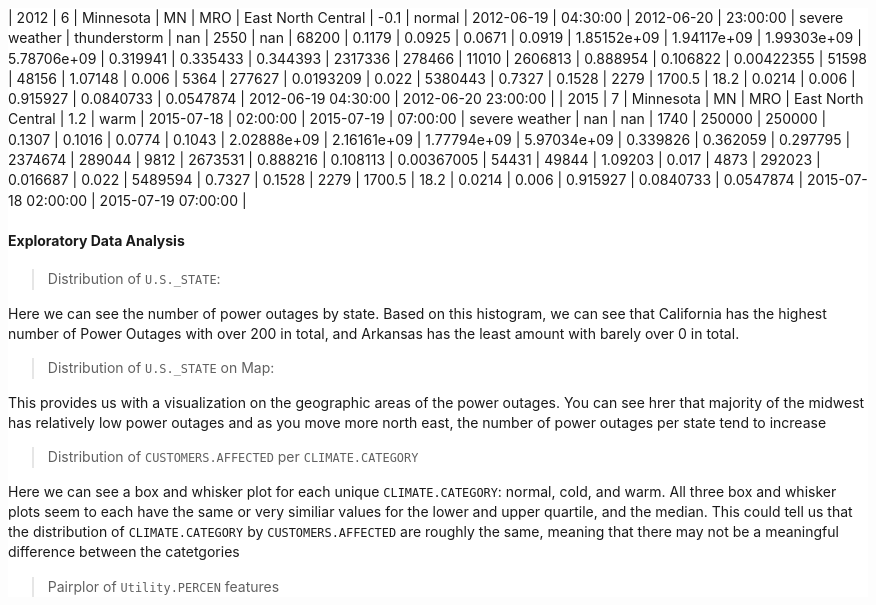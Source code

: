 |   2012 |       6 | Minnesota    | MN            | MRO           | East North Central |            -0.1 | normal             | 2012-06-19          | 04:30:00            | 2012-06-20                | 23:00:00                  | severe weather     | thunderstorm            |               nan |              2550 |              nan |                68200 |      0.1179 |      0.0925 |      0.0671 |        0.0919 | 1.85152e+09 | 1.94117e+09 | 1.99303e+09 |   5.78706e+09 |     0.319941 |     0.335433 |     0.344393 |         2317336 |          278466 |           11010 |           2606813 |       0.888954 |       0.106822 |     0.00422355 |              51598 |            48156 |          1.07148 |               0.006 |           5364 |          277627 |     0.0193209 |           0.022 |      5380443 |         0.7327 |      0.1528 |           2279 |      1700.5 |           18.2 |          0.0214 |        0.006 |   0.915927 |       0.0840733 |          0.0547874 | 2012-06-19 04:30:00 | 2012-06-20 23:00:00  |
|   2015 |       7 | Minnesota    | MN            | MRO           | East North Central |             1.2 | warm               | 2015-07-18          | 02:00:00            | 2015-07-19                | 07:00:00                  | severe weather     | nan                     |               nan |              1740 |           250000 |               250000 |      0.1307 |      0.1016 |      0.0774 |        0.1043 | 2.02888e+09 | 2.16161e+09 | 1.77794e+09 |   5.97034e+09 |     0.339826 |     0.362059 |     0.297795 |         2374674 |          289044 |            9812 |           2673531 |       0.888216 |       0.108113 |     0.00367005 |              54431 |            49844 |          1.09203 |               0.017 |           4873 |          292023 |     0.016687  |           0.022 |      5489594 |         0.7327 |      0.1528 |           2279 |      1700.5 |           18.2 |          0.0214 |        0.006 |   0.915927 |       0.0840733 |          0.0547874 | 2015-07-18 02:00:00 | 2015-07-19 07:00:00  |



#### Exploratory Data Analysis

> Distribution of `U.S._STATE`:
<iframe
  src="assets/state_distr.html"
  width='800'
  height= '418'
  frameborder='0'
></iframe>

Here we can see the number of power outages by state. Based on this histogram, we can see that California has the highest number of Power Outages with over 200 in total, and Arkansas has the least amount with barely over 0 in total. 


> Distribution of `U.S._STATE` on Map:
<iframe
  src="assets/choropleth_map.html"
  width="800"
  height="600"
  frameborder="0"
></iframe>

This provides us with a visualization on the geographic areas of the power outages. You can see hrer that majority of the midwest has relatively low power outages and as you move more north east, the number of power outages per state tend to increase


> Distribution of `CUSTOMERS.AFFECTED` per `CLIMATE.CATEGORY`
<iframe
  src='assets/climate_X_customer.html'
  width="800"
  height="418"
  frameborder="0"
></iframe>

Here we can see a box and whisker plot for each unique `CLIMATE.CATEGORY`: normal, cold, and warm. All three box and whisker plots seem to each have the same or very similiar values for the lower and upper quartile, and the median. This could tell us that the distribution of `CLIMATE.CATEGORY` by `CUSTOMERS.AFFECTED` are roughly the same, meaning that there may not be a meaningful difference between the catetgories


> Pairplor of `Utility.PERCEN` features
<iframe
  src='assets/pair_percen.html'
  width="800"
  height="418"
  frameborder="0"
></iframe>
